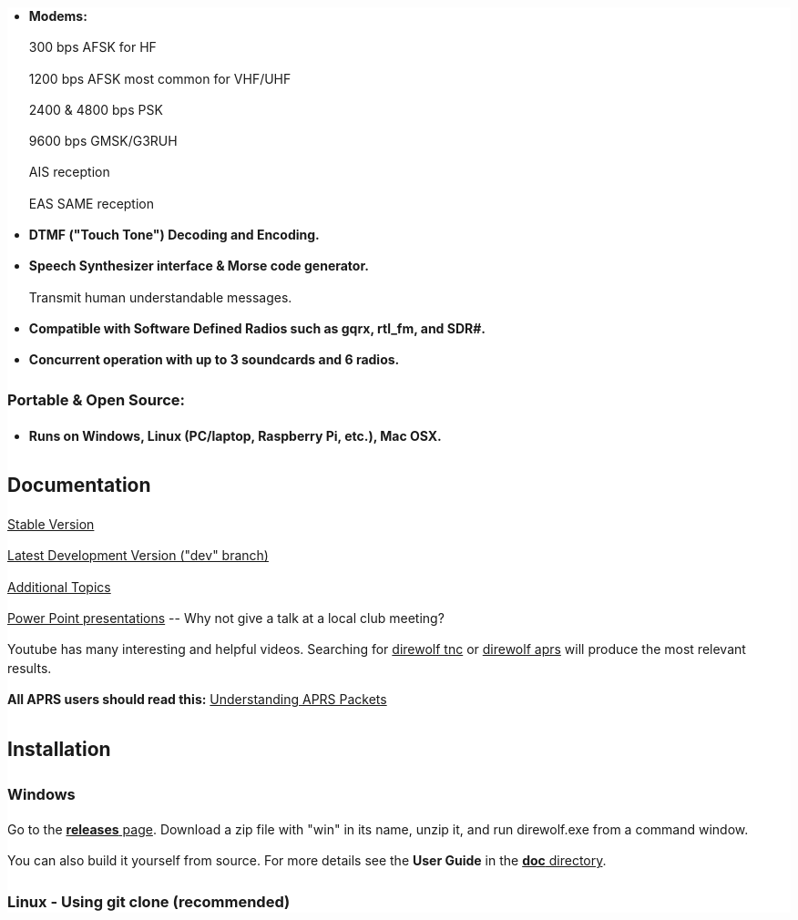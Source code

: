 - **Modems:**
  
    300 bps AFSK for HF
  
    1200 bps AFSK most common for VHF/UHF
  
    2400 & 4800 bps PSK
  
    9600 bps GMSK/G3RUH
  
    AIS reception
  
    EAS SAME reception

- **DTMF ("Touch Tone") Decoding and Encoding.**

- **Speech Synthesizer interface & Morse code generator.**
  
    Transmit human understandable messages.

- **Compatible with Software Defined Radios such as gqrx, rtl_fm, and SDR#.**

- **Concurrent operation with up to 3 soundcards and 6 radios.**

### Portable & Open Source:

- **Runs on Windows, Linux (PC/laptop, Raspberry Pi, etc.), Mac OSX.**

## Documentation

[Stable Version](https://github.com/wb2osz/direwolf/tree/master/doc)

[Latest Development Version ("dev" branch)](https://github.com/wb2osz/direwolf/tree/dev/doc)

[Additional Topics](https://github.com/wb2osz/direwolf-doc)

[Power Point presentations](https://github.com/wb2osz/direwolf-presentation)  -- Why not give a talk at a local club meeting?

Youtube has many interesting and helpful videos.  Searching for [direwolf tnc](https://www.youtube.com/results?search_query=direwolf+tnc) or [direwolf aprs](https://www.youtube.com/results?search_query=direwolf+aprs)  will produce the most relevant results. 

**All APRS users should read this:**   [Understanding APRS Packets]( https://github.com/wb2osz/aprsspec/raw/main/Understanding-APRS-Packets.pdf)

## Installation

### Windows

Go to the [**releases** page](https://github.com/wb2osz/direwolf/releases).   Download a zip file with "win" in its name, unzip it, and run direwolf.exe from a command window.

You can also build it yourself from source.  For more details see the **User Guide** in the [**doc** directory](https://github.com/wb2osz/direwolf/tree/master/doc).

### Linux - Using git clone (recommended)
